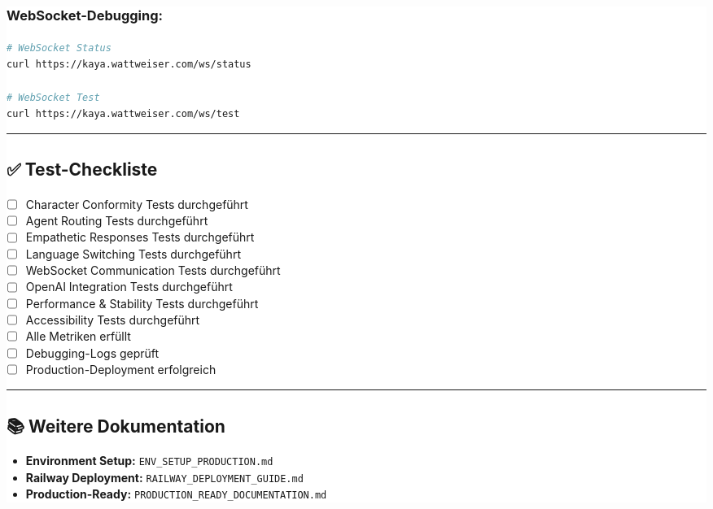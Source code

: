 ### **WebSocket-Debugging:**
```bash
# WebSocket Status
curl https://kaya.wattweiser.com/ws/status

# WebSocket Test
curl https://kaya.wattweiser.com/ws/test
```

---

## ✅ Test-Checkliste

- [ ] Character Conformity Tests durchgeführt
- [ ] Agent Routing Tests durchgeführt
- [ ] Empathetic Responses Tests durchgeführt
- [ ] Language Switching Tests durchgeführt
- [ ] WebSocket Communication Tests durchgeführt
- [ ] OpenAI Integration Tests durchgeführt
- [ ] Performance & Stability Tests durchgeführt
- [ ] Accessibility Tests durchgeführt
- [ ] Alle Metriken erfüllt
- [ ] Debugging-Logs geprüft
- [ ] Production-Deployment erfolgreich

---

## 📚 Weitere Dokumentation

- **Environment Setup:** `ENV_SETUP_PRODUCTION.md`
- **Railway Deployment:** `RAILWAY_DEPLOYMENT_GUIDE.md`
- **Production-Ready:** `PRODUCTION_READY_DOCUMENTATION.md`